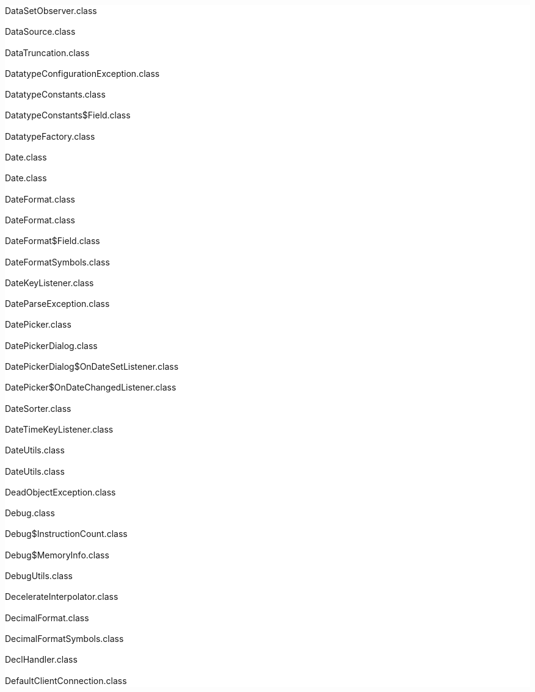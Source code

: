 DataSetObserver.class

DataSource.class

DataTruncation.class

DatatypeConfigurationException.class

DatatypeConstants.class

DatatypeConstants$Field.class

DatatypeFactory.class

Date.class

Date.class

DateFormat.class

DateFormat.class

DateFormat$Field.class

DateFormatSymbols.class

DateKeyListener.class

DateParseException.class

DatePicker.class

DatePickerDialog.class

DatePickerDialog$OnDateSetListener.class

DatePicker$OnDateChangedListener.class

DateSorter.class

DateTimeKeyListener.class

DateUtils.class

DateUtils.class

DeadObjectException.class

Debug.class

Debug$InstructionCount.class

Debug$MemoryInfo.class

DebugUtils.class

DecelerateInterpolator.class

DecimalFormat.class

DecimalFormatSymbols.class

DeclHandler.class

DefaultClientConnection.class
